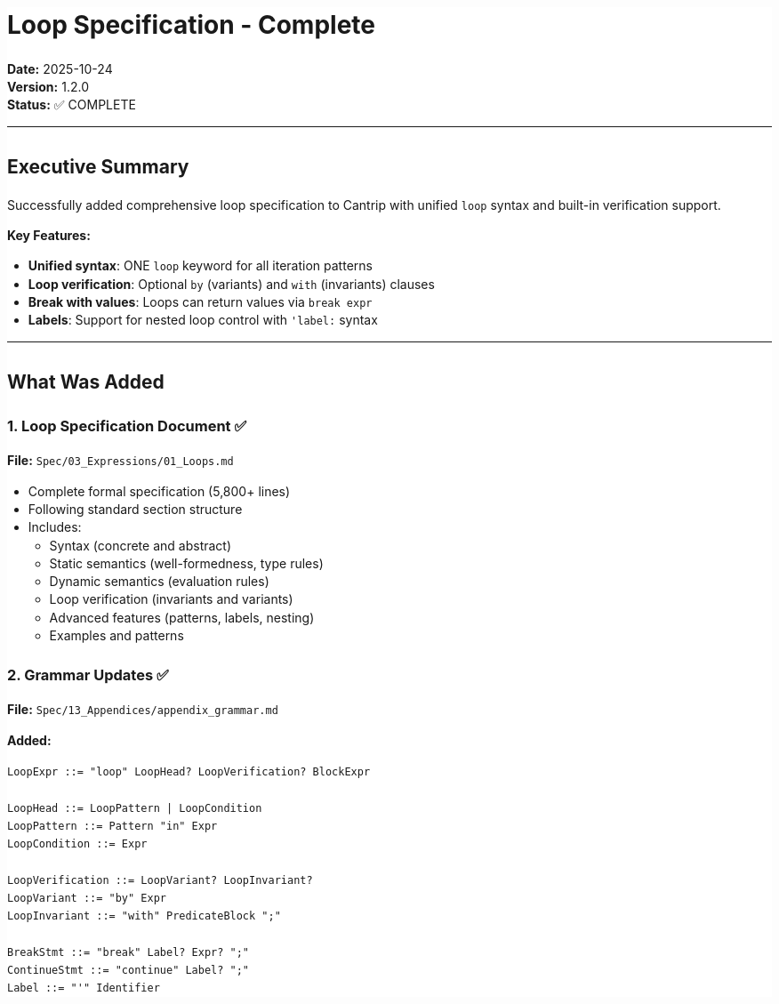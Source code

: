 # Loop Specification - Complete

**Date:** 2025-10-24  
**Version:** 1.2.0  
**Status:** ✅ COMPLETE

---

## Executive Summary

Successfully added comprehensive loop specification to Cantrip with unified `loop` syntax and built-in verification support.

**Key Features:**
- **Unified syntax**: ONE `loop` keyword for all iteration patterns
- **Loop verification**: Optional `by` (variants) and `with` (invariants) clauses
- **Break with values**: Loops can return values via `break expr`
- **Labels**: Support for nested loop control with `'label:` syntax

---

## What Was Added

### 1. Loop Specification Document ✅
**File:** `Spec/03_Expressions/01_Loops.md`
- Complete formal specification (5,800+ lines)
- Following standard section structure
- Includes:
  - Syntax (concrete and abstract)
  - Static semantics (well-formedness, type rules)
  - Dynamic semantics (evaluation rules)
  - Loop verification (invariants and variants)
  - Advanced features (patterns, labels, nesting)
  - Examples and patterns

### 2. Grammar Updates ✅
**File:** `Spec/13_Appendices/appendix_grammar.md`

**Added:**
```ebnf
LoopExpr ::= "loop" LoopHead? LoopVerification? BlockExpr

LoopHead ::= LoopPattern | LoopCondition
LoopPattern ::= Pattern "in" Expr
LoopCondition ::= Expr

LoopVerification ::= LoopVariant? LoopInvariant?
LoopVariant ::= "by" Expr
LoopInvariant ::= "with" PredicateBlock ";"

BreakStmt ::= "break" Label? Expr? ";"
ContinueStmt ::= "continue" Label? ";"
Label ::= "'" Identifier
```
